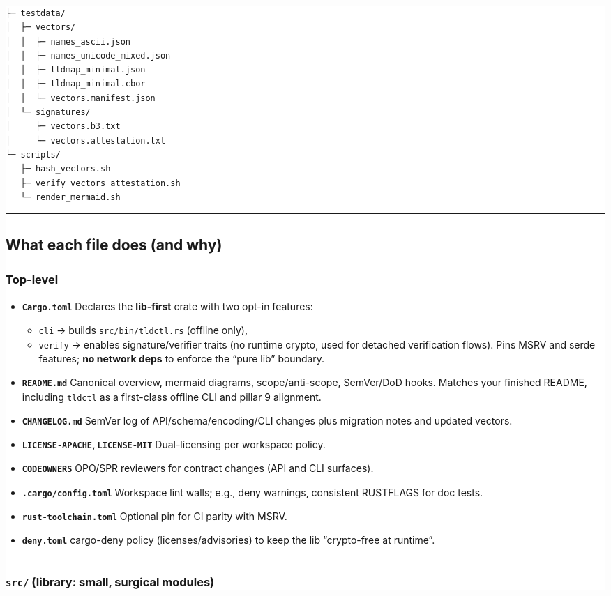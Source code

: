 ```
├─ testdata/
│  ├─ vectors/
│  │  ├─ names_ascii.json
│  │  ├─ names_unicode_mixed.json
│  │  ├─ tldmap_minimal.json
│  │  ├─ tldmap_minimal.cbor
│  │  └─ vectors.manifest.json
│  └─ signatures/
│     ├─ vectors.b3.txt
│     └─ vectors.attestation.txt
└─ scripts/
   ├─ hash_vectors.sh
   ├─ verify_vectors_attestation.sh
   └─ render_mermaid.sh
```

---

## What each file does (and why)

### Top-level

* **`Cargo.toml`**
  Declares the **lib-first** crate with two opt-in features:

  * `cli` → builds `src/bin/tldctl.rs` (offline only),
  * `verify` → enables signature/verifier traits (no runtime crypto, used for detached verification flows).
    Pins MSRV and serde features; **no network deps** to enforce the “pure lib” boundary.  

* **`README.md`**
  Canonical overview, mermaid diagrams, scope/anti-scope, SemVer/DoD hooks. Matches your finished README, including `tldctl` as a first-class offline CLI and pillar 9 alignment. 

* **`CHANGELOG.md`**
  SemVer log of API/schema/encoding/CLI changes plus migration notes and updated vectors. 

* **`LICENSE-APACHE`, `LICENSE-MIT`**
  Dual-licensing per workspace policy.

* **`CODEOWNERS`**
  OPO/SPR reviewers for contract changes (API and CLI surfaces).

* **`.cargo/config.toml`**
  Workspace lint walls; e.g., deny warnings, consistent RUSTFLAGS for doc tests.

* **`rust-toolchain.toml`**
  Optional pin for CI parity with MSRV.

* **`deny.toml`**
  cargo-deny policy (licenses/advisories) to keep the lib “crypto-free at runtime”. 

---

### `src/` (library: small, surgical modules)
